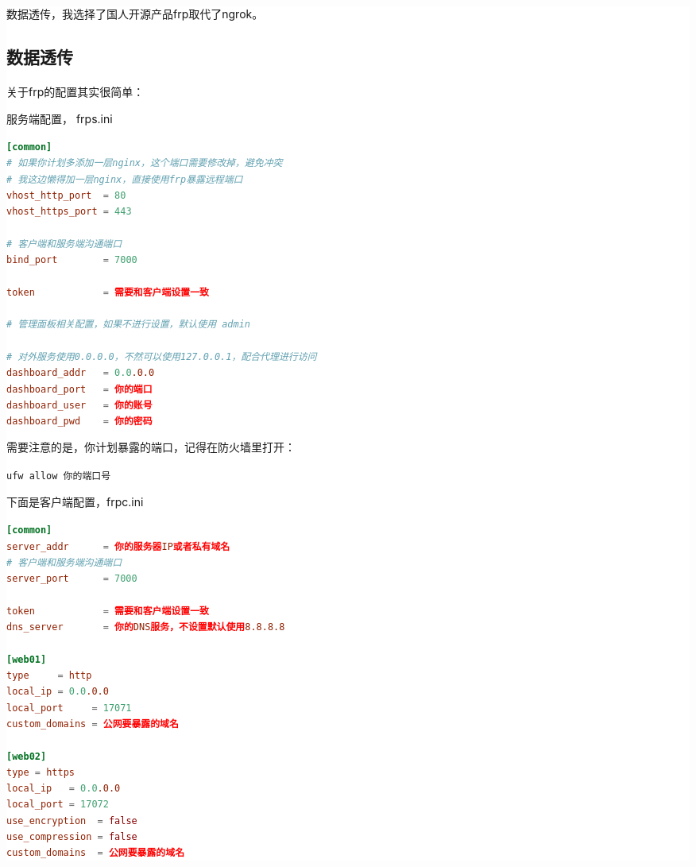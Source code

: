数据透传，我选择了国人开源产品frp取代了ngrok。

## 数据透传

关于frp的配置其实很简单：


服务端配置， frps.ini

```Toml
[common]
# 如果你计划多添加一层nginx，这个端口需要修改掉，避免冲突
# 我这边懒得加一层nginx，直接使用frp暴露远程端口
vhost_http_port  = 80
vhost_https_port = 443

# 客户端和服务端沟通端口
bind_port        = 7000

token            = 需要和客户端设置一致

# 管理面板相关配置，如果不进行设置，默认使用 admin

# 对外服务使用0.0.0.0，不然可以使用127.0.0.1，配合代理进行访问
dashboard_addr   = 0.0.0.0
dashboard_port   = 你的端口
dashboard_user   = 你的账号
dashboard_pwd    = 你的密码
```

需要注意的是，你计划暴露的端口，记得在防火墙里打开：

```bash
ufw allow 你的端口号
```

下面是客户端配置，frpc.ini

```Toml
[common]
server_addr      = 你的服务器IP或者私有域名
# 客户端和服务端沟通端口
server_port      = 7000

token            = 需要和客户端设置一致
dns_server       = 你的DNS服务，不设置默认使用8.8.8.8

[web01]
type     = http
local_ip = 0.0.0.0
local_port     = 17071
custom_domains = 公网要暴露的域名

[web02]
type = https
local_ip   = 0.0.0.0
local_port = 17072
use_encryption  = false
use_compression = false
custom_domains  = 公网要暴露的域名

```
